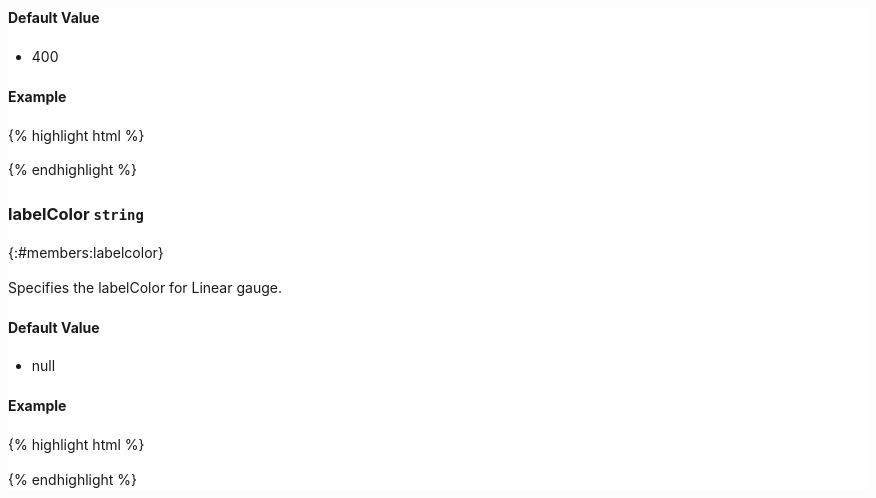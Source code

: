 


#### Default Value






* 400








#### Example


{% highlight html %}
 
<div id="LinearGauge1"></div> 
 
<script> 
        $("#LinearGauge1").ejLinearGauge({ height: 360 }); 
</script>   {% endhighlight %}







### labelColor `string`
{:#members:labelcolor}








Specifies the labelColor for Linear gauge.




#### Default Value






* null








#### Example


{% highlight html %}
 
<div id="LinearGauge1"></div> 
 
<script>
        $("#LinearGauge1").ejLinearGauge({ labelColor: "Red" });   
</script> {% endhighlight %}
